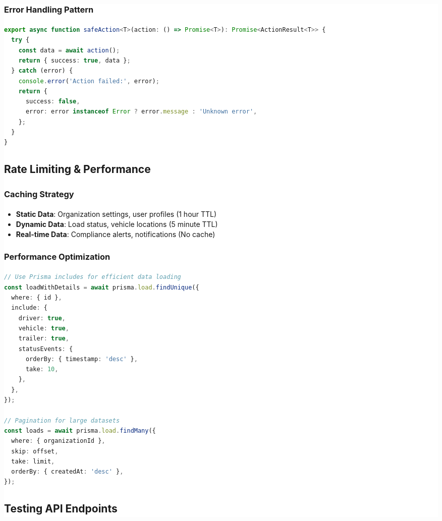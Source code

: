 ### Error Handling Pattern

```typescript
export async function safeAction<T>(action: () => Promise<T>): Promise<ActionResult<T>> {
  try {
    const data = await action();
    return { success: true, data };
  } catch (error) {
    console.error('Action failed:', error);
    return {
      success: false,
      error: error instanceof Error ? error.message : 'Unknown error',
    };
  }
}
```

## Rate Limiting & Performance

### Caching Strategy

- **Static Data**: Organization settings, user profiles (1 hour TTL)
- **Dynamic Data**: Load status, vehicle locations (5 minute TTL)
- **Real-time Data**: Compliance alerts, notifications (No cache)

### Performance Optimization

```typescript
// Use Prisma includes for efficient data loading
const loadWithDetails = await prisma.load.findUnique({
  where: { id },
  include: {
    driver: true,
    vehicle: true,
    trailer: true,
    statusEvents: {
      orderBy: { timestamp: 'desc' },
      take: 10,
    },
  },
});

// Pagination for large datasets
const loads = await prisma.load.findMany({
  where: { organizationId },
  skip: offset,
  take: limit,
  orderBy: { createdAt: 'desc' },
});
```

## Testing API Endpoints
